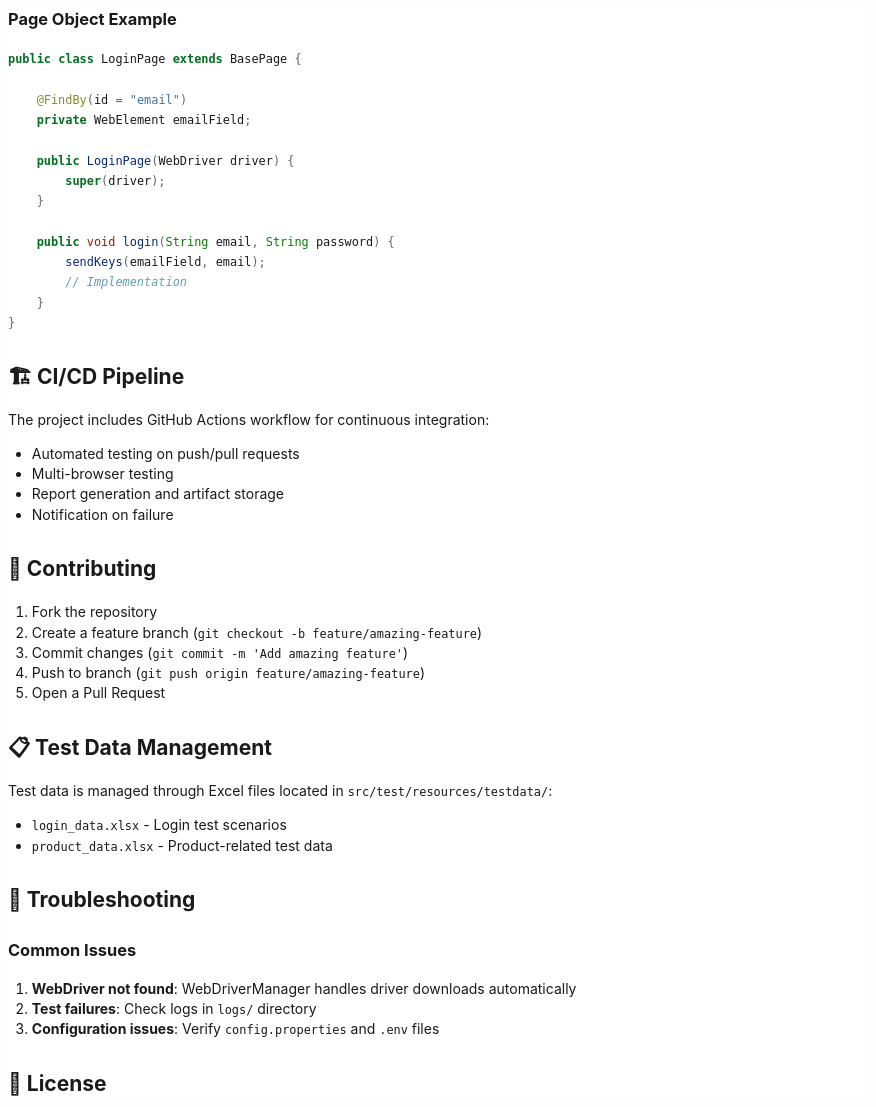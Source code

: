 ### Page Object Example
```java
public class LoginPage extends BasePage {
    
    @FindBy(id = "email")
    private WebElement emailField;
    
    public LoginPage(WebDriver driver) {
        super(driver);
    }
    
    public void login(String email, String password) {
        sendKeys(emailField, email);
        // Implementation
    }
}
```

## 🏗️ CI/CD Pipeline

The project includes GitHub Actions workflow for continuous integration:

- Automated testing on push/pull requests
- Multi-browser testing
- Report generation and artifact storage
- Notification on failure

## 🤝 Contributing

1. Fork the repository
2. Create a feature branch (`git checkout -b feature/amazing-feature`)
3. Commit changes (`git commit -m 'Add amazing feature'`)
4. Push to branch (`git push origin feature/amazing-feature`)
5. Open a Pull Request

## 📋 Test Data Management

Test data is managed through Excel files located in `src/test/resources/testdata/`:
- `login_data.xlsx` - Login test scenarios
- `product_data.xlsx` - Product-related test data

## 🐛 Troubleshooting

### Common Issues

1. **WebDriver not found**: WebDriverManager handles driver downloads automatically
2. **Test failures**: Check logs in `logs/` directory
3. **Configuration issues**: Verify `config.properties` and `.env` files

## 📝 License
